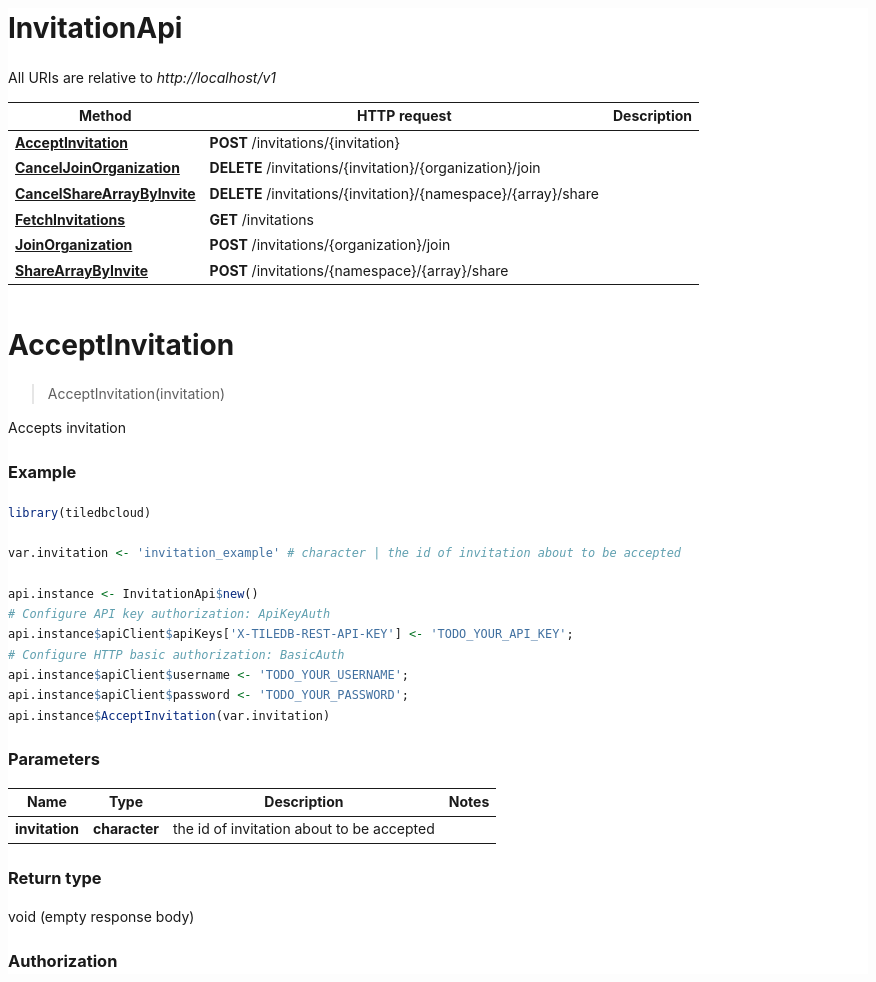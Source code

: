 # InvitationApi

All URIs are relative to *http://localhost/v1*

Method | HTTP request | Description
------------- | ------------- | -------------
[**AcceptInvitation**](InvitationApi.md#AcceptInvitation) | **POST** /invitations/{invitation} | 
[**CancelJoinOrganization**](InvitationApi.md#CancelJoinOrganization) | **DELETE** /invitations/{invitation}/{organization}/join | 
[**CancelShareArrayByInvite**](InvitationApi.md#CancelShareArrayByInvite) | **DELETE** /invitations/{invitation}/{namespace}/{array}/share | 
[**FetchInvitations**](InvitationApi.md#FetchInvitations) | **GET** /invitations | 
[**JoinOrganization**](InvitationApi.md#JoinOrganization) | **POST** /invitations/{organization}/join | 
[**ShareArrayByInvite**](InvitationApi.md#ShareArrayByInvite) | **POST** /invitations/{namespace}/{array}/share | 


# **AcceptInvitation**
> AcceptInvitation(invitation)



Accepts invitation

### Example
```R
library(tiledbcloud)

var.invitation <- 'invitation_example' # character | the id of invitation about to be accepted

api.instance <- InvitationApi$new()
# Configure API key authorization: ApiKeyAuth
api.instance$apiClient$apiKeys['X-TILEDB-REST-API-KEY'] <- 'TODO_YOUR_API_KEY';
# Configure HTTP basic authorization: BasicAuth
api.instance$apiClient$username <- 'TODO_YOUR_USERNAME';
api.instance$apiClient$password <- 'TODO_YOUR_PASSWORD';
api.instance$AcceptInvitation(var.invitation)
```

### Parameters

Name | Type | Description  | Notes
------------- | ------------- | ------------- | -------------
 **invitation** | **character**| the id of invitation about to be accepted | 

### Return type

void (empty response body)

### Authorization
